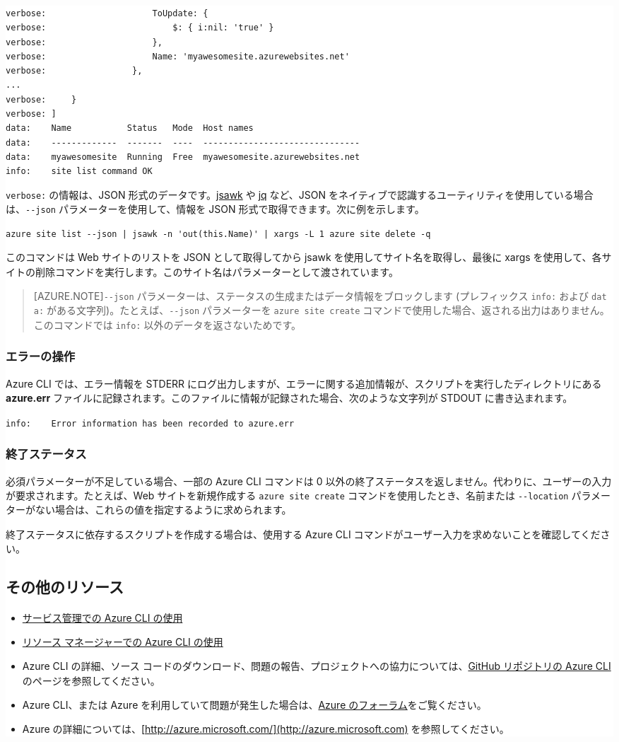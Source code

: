 	verbose:                     ToUpdate: {
	verbose:                         $: { i:nil: 'true' }
	verbose:                     },
	verbose:                     Name: 'myawesomesite.azurewebsites.net'
	verbose:                 },
	...
	verbose:     }
	verbose: ]
	data:    Name           Status   Mode  Host names
	data:    -------------  -------  ----  -------------------------------
	data:    myawesomesite  Running  Free  myawesomesite.azurewebsites.net
	info:    site list command OK

`verbose:` の情報は、JSON 形式のデータです。[jsawk](https://github.com/micha/jsawk) や [jq](http://stedolan.github.io/jq/) など、JSON をネイティブで認識するユーティリティを使用している場合は、`--json` パラメーターを使用して、情報を JSON 形式で取得できます。次に例を示します。

	azure site list --json | jsawk -n 'out(this.Name)' | xargs -L 1 azure site delete -q

このコマンドは Web サイトのリストを JSON として取得してから jsawk を使用してサイト名を取得し、最後に xargs を使用して、各サイトの削除コマンドを実行します。このサイト名はパラメーターとして渡されています。

>[AZURE.NOTE]`--json` パラメーターは、ステータスの生成またはデータ情報をブロックします (プレフィックス `info:` および `data:` がある文字列)。たとえば、`--json` パラメーターを `azure site create` コマンドで使用した場合、返される出力はありません。このコマンドでは `info:` 以外のデータを返さないためです。

### エラーの操作

Azure CLI では、エラー情報を STDERR にログ出力しますが、エラーに関する追加情報が、スクリプトを実行したディレクトリにある **azure.err** ファイルに記録されます。このファイルに情報が記録された場合、次のような文字列が STDOUT に書き込まれます。

	info:    Error information has been recorded to azure.err

### 終了ステータス

必須パラメーターが不足している場合、一部の Azure CLI コマンドは 0 以外の終了ステータスを返しません。代わりに、ユーザーの入力が要求されます。たとえば、Web サイトを新規作成する `azure site create` コマンドを使用したとき、名前または `--location` パラメーターがない場合は、これらの値を指定するように求められます。

終了ステータスに依存するスクリプトを作成する場合は、使用する Azure CLI コマンドがユーザー入力を求めないことを確認してください。

<a id="additional-resources"></a>

## その他のリソース

* [サービス管理での Azure CLI の使用][Using the Azure CLI]

* [リソース マネージャーでの Azure CLI の使用][cliarm]

* Azure CLI の詳細、ソース コードのダウンロード、問題の報告、プロジェクトへの協力については、[GitHub リポジトリの Azure CLI](https://github.com/azure/azure-xplat-cli) のページを参照してください。

* Azure CLI、または Azure を利用していて問題が発生した場合は、[Azure のフォーラム](http://social.msdn.microsoft.com/Forums/windowsazure/home)をご覧ください。

* Azure の詳細については、[http://azure.microsoft.com/](http://azure.microsoft.com) を参照してください。




[mac-installer]: http://go.microsoft.com/fwlink/?LinkId=252249
[windows-installer]: http://go.microsoft.com/?linkid=9828653&clcid=0x409
[authandsub]: http://msdn.microsoft.com/library/windowsazure/hh531793.aspx#BKMK_AccountVCert


[Azure Web Site]: ../media/freetrial.png
[select a preview feature]: ../media/antares-iaas-preview-02.png
[select subscription]: ../media/antares-iaas-preview-03.png
[free-trial]: http://www.windowsazure.com/pricing/free-trial/?WT.mc_id=A7171371E
[advanced-bash]: http://tldp.org/LDP/abs/html/
[script]: http://en.wikipedia.org/wiki/Shell_script
[batch]: http://technet.microsoft.com/library/bb490890.aspx
[cliarm]: xplat-cli-azure-resource-manager.md
[portal]: https://manage.windowsazure.com
[signuporg]: http://www.windowsazure.com/documentation/articles/sign-up-organization/
[Using the Azure CLI]: virtual-machines-command-line-tools.md